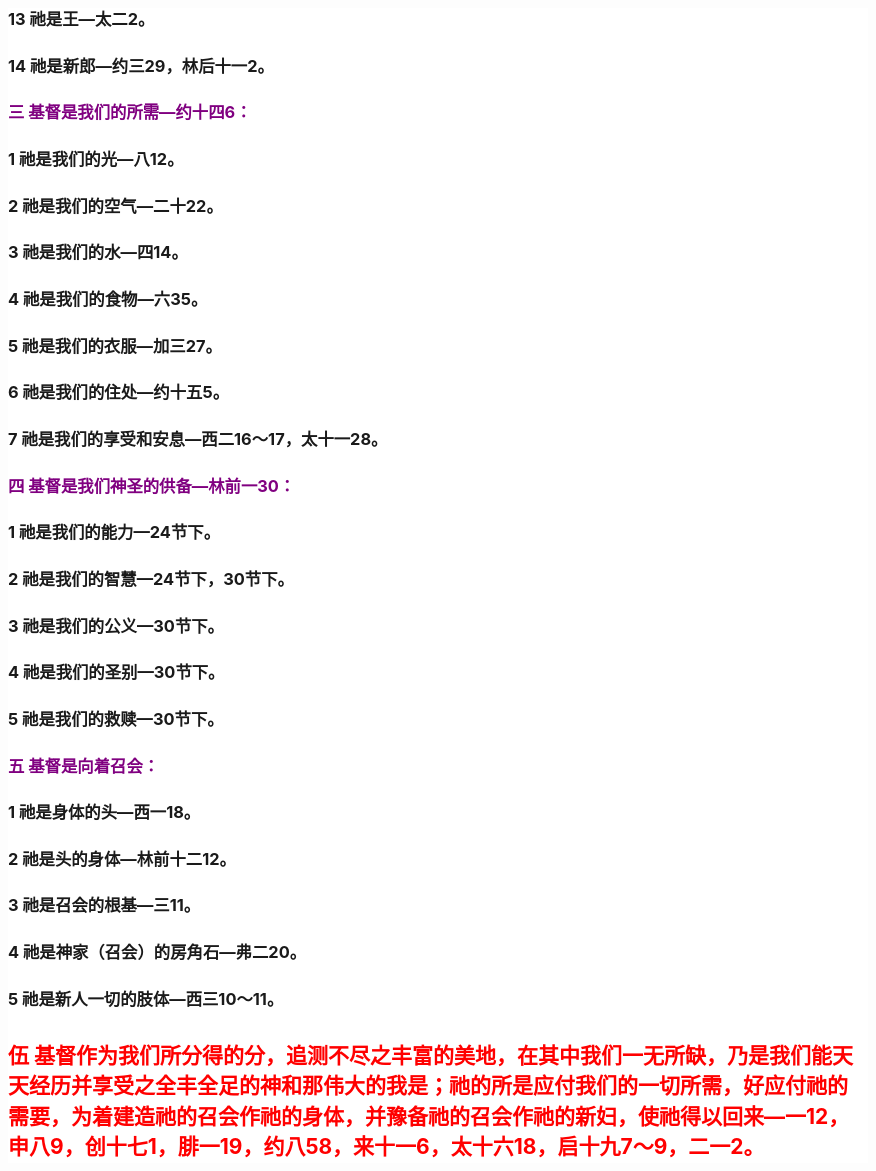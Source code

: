 ### 13  祂是王—太二2。

### 14  祂是新郎—约三29，林后十一2。

### <font color=purple>三  基督是我们的所需—约十四6：</font>

### 1  祂是我们的光—八12。

### 2  祂是我们的空气—二十22。

### 3  祂是我们的水—四14。

### 4  祂是我们的食物—六35。

### 5  祂是我们的衣服—加三27。

### 6  祂是我们的住处—约十五5。

### 7  祂是我们的享受和安息—西二16～17，太十一28。

### <font color=purple>四  基督是我们神圣的供备—林前一30：</font>

### 1  祂是我们的能力—24节下。

### 2  祂是我们的智慧—24节下，30节下。

### 3  祂是我们的公义—30节下。

### 4  祂是我们的圣别—30节下。

### 5  祂是我们的救赎—30节下。

### <font color=purple>五  基督是向着召会：</font>

### 1  祂是身体的头—西一18。

### 2  祂是头的身体—林前十二12。

### 3  祂是召会的根基—三11。

### 4  祂是神家（召会）的房角石—弗二20。

### 5  祂是新人一切的肢体—西三10～11。

## <font color=red>伍  基督作为我们所分得的分，追测不尽之丰富的美地，在其中我们一无所缺，乃是我们能天天经历并享受之全丰全足的神和那伟大的我是；祂的所是应付我们的一切所需，好应付祂的需要，为着建造祂的召会作祂的身体，并豫备祂的召会作祂的新妇，使祂得以回来—一12，申八9，创十七1，腓一19，约八58，来十一6，太十六18，启十九7～9，二一2。</font>
